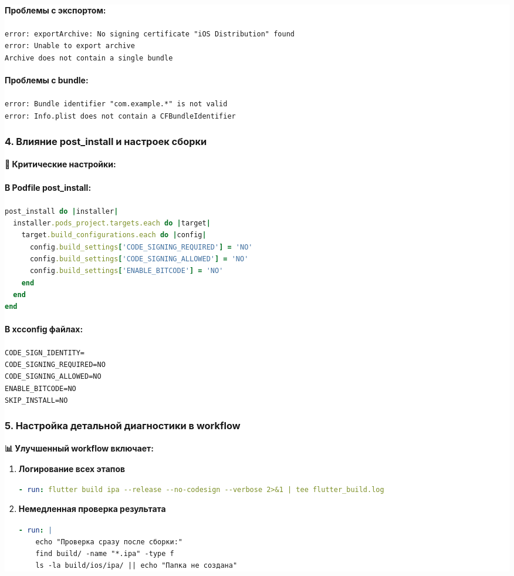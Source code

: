 #### Проблемы с экспортом:
```
error: exportArchive: No signing certificate "iOS Distribution" found
error: Unable to export archive
Archive does not contain a single bundle
```

#### Проблемы с bundle:
```
error: Bundle identifier "com.example.*" is not valid
error: Info.plist does not contain a CFBundleIdentifier
```

### 4. Влияние post_install и настроек сборки

**🔧 Критические настройки:**

#### В Podfile post_install:
```ruby
post_install do |installer|
  installer.pods_project.targets.each do |target|
    target.build_configurations.each do |config|
      config.build_settings['CODE_SIGNING_REQUIRED'] = 'NO'
      config.build_settings['CODE_SIGNING_ALLOWED'] = 'NO'
      config.build_settings['ENABLE_BITCODE'] = 'NO'
    end
  end
end
```

#### В xcconfig файлах:
```
CODE_SIGN_IDENTITY=
CODE_SIGNING_REQUIRED=NO
CODE_SIGNING_ALLOWED=NO
ENABLE_BITCODE=NO
SKIP_INSTALL=NO
```

### 5. Настройка детальной диагностики в workflow

**📊 Улучшенный workflow включает:**

1. **Логирование всех этапов**
   ```yaml
   - run: flutter build ipa --release --no-codesign --verbose 2>&1 | tee flutter_build.log
   ```

2. **Немедленная проверка результата**
   ```yaml
   - run: |
       echo "Проверка сразу после сборки:"
       find build/ -name "*.ipa" -type f
       ls -la build/ios/ipa/ || echo "Папка не создана"
   ```
